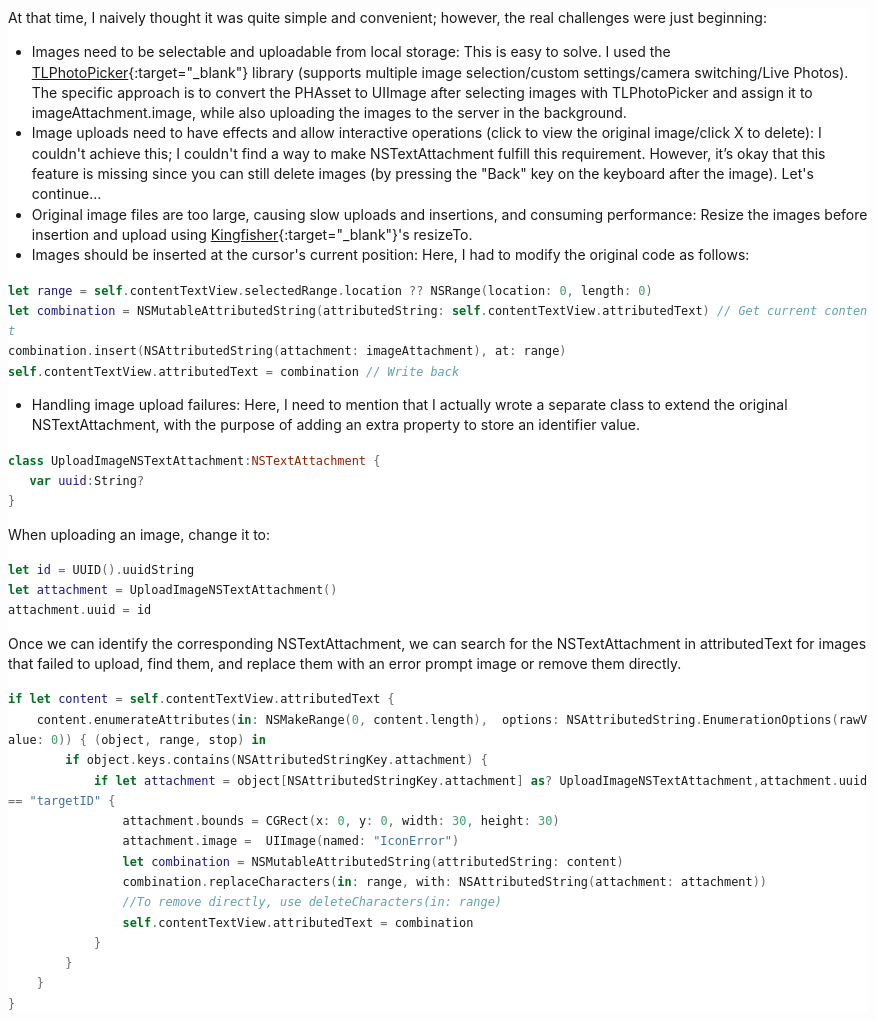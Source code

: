 At that time, I naively thought it was quite simple and convenient; however, the real challenges were just beginning:
- Images need to be selectable and uploadable from local storage: This is easy to solve. I used the [TLPhotoPicker](https://github.com/tilltue/TLPhotoPicker){:target="_blank"} library (supports multiple image selection/custom settings/camera switching/Live Photos). The specific approach is to convert the PHAsset to UIImage after selecting images with TLPhotoPicker and assign it to imageAttachment.image, while also uploading the images to the server in the background.
- Image uploads need to have effects and allow interactive operations (click to view the original image/click X to delete): I couldn't achieve this; I couldn't find a way to make NSTextAttachment fulfill this requirement. However, it’s okay that this feature is missing since you can still delete images (by pressing the "Back" key on the keyboard after the image). Let's continue...
- Original image files are too large, causing slow uploads and insertions, and consuming performance: Resize the images before insertion and upload using [Kingfisher](https://github.com/onevcat/Kingfisher){:target="_blank"}'s resizeTo.
- Images should be inserted at the cursor's current position: Here, I had to modify the original code as follows:

```swift
let range = self.contentTextView.selectedRange.location ?? NSRange(location: 0, length: 0)
let combination = NSMutableAttributedString(attributedString: self.contentTextView.attributedText) // Get current content
combination.insert(NSAttributedString(attachment: imageAttachment), at: range)
self.contentTextView.attributedText = combination // Write back
```
- Handling image upload failures: Here, I need to mention that I actually wrote a separate class to extend the original NSTextAttachment, with the purpose of adding an extra property to store an identifier value.

```swift
class UploadImageNSTextAttachment:NSTextAttachment {
   var uuid:String?
}
```

When uploading an image, change it to:
```swift
let id = UUID().uuidString
let attachment = UploadImageNSTextAttachment()
attachment.uuid = id
```

Once we can identify the corresponding NSTextAttachment, we can search for the NSTextAttachment in attributedText for images that failed to upload, find them, and replace them with an error prompt image or remove them directly.
```swift
if let content = self.contentTextView.attributedText {
    content.enumerateAttributes(in: NSMakeRange(0, content.length),  options: NSAttributedString.EnumerationOptions(rawValue: 0)) { (object, range, stop) in
        if object.keys.contains(NSAttributedStringKey.attachment) {
            if let attachment = object[NSAttributedStringKey.attachment] as? UploadImageNSTextAttachment,attachment.uuid == "targetID" {
                attachment.bounds = CGRect(x: 0, y: 0, width: 30, height: 30)
                attachment.image =  UIImage(named: "IconError")
                let combination = NSMutableAttributedString(attributedString: content)
                combination.replaceCharacters(in: range, with: NSAttributedString(attachment: attachment))
                //To remove directly, use deleteCharacters(in: range)
                self.contentTextView.attributedText = combination
            }
        }
    }
}
```
